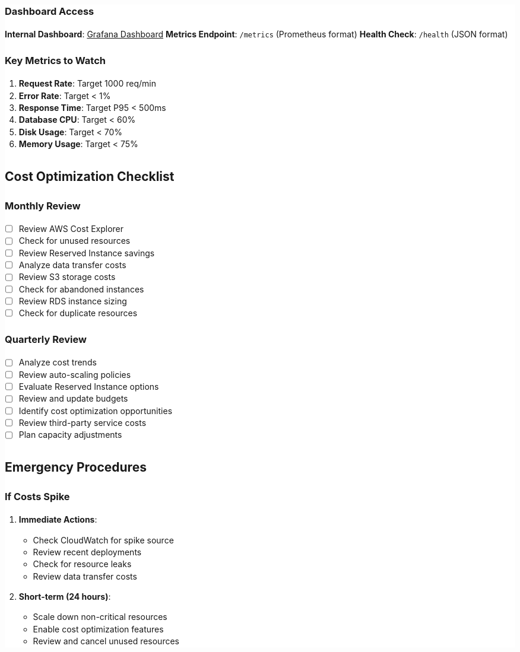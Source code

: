 ### Dashboard Access

**Internal Dashboard**: [Grafana Dashboard](http://grafana.internal)
**Metrics Endpoint**: `/metrics` (Prometheus format)
**Health Check**: `/health` (JSON format)

### Key Metrics to Watch

1. **Request Rate**: Target 1000 req/min
2. **Error Rate**: Target < 1%
3. **Response Time**: Target P95 < 500ms
4. **Database CPU**: Target < 60%
5. **Disk Usage**: Target < 70%
6. **Memory Usage**: Target < 75%

## Cost Optimization Checklist

### Monthly Review

- [ ] Review AWS Cost Explorer
- [ ] Check for unused resources
- [ ] Review Reserved Instance savings
- [ ] Analyze data transfer costs
- [ ] Review S3 storage costs
- [ ] Check for abandoned instances
- [ ] Review RDS instance sizing
- [ ] Check for duplicate resources

### Quarterly Review

- [ ] Analyze cost trends
- [ ] Review auto-scaling policies
- [ ] Evaluate Reserved Instance options
- [ ] Review and update budgets
- [ ] Identify cost optimization opportunities
- [ ] Review third-party service costs
- [ ] Plan capacity adjustments

## Emergency Procedures

### If Costs Spike

1. **Immediate Actions**:
   - Check CloudWatch for spike source
   - Review recent deployments
   - Check for resource leaks
   - Review data transfer costs

2. **Short-term (24 hours)**:
   - Scale down non-critical resources
   - Enable cost optimization features
   - Review and cancel unused resources
